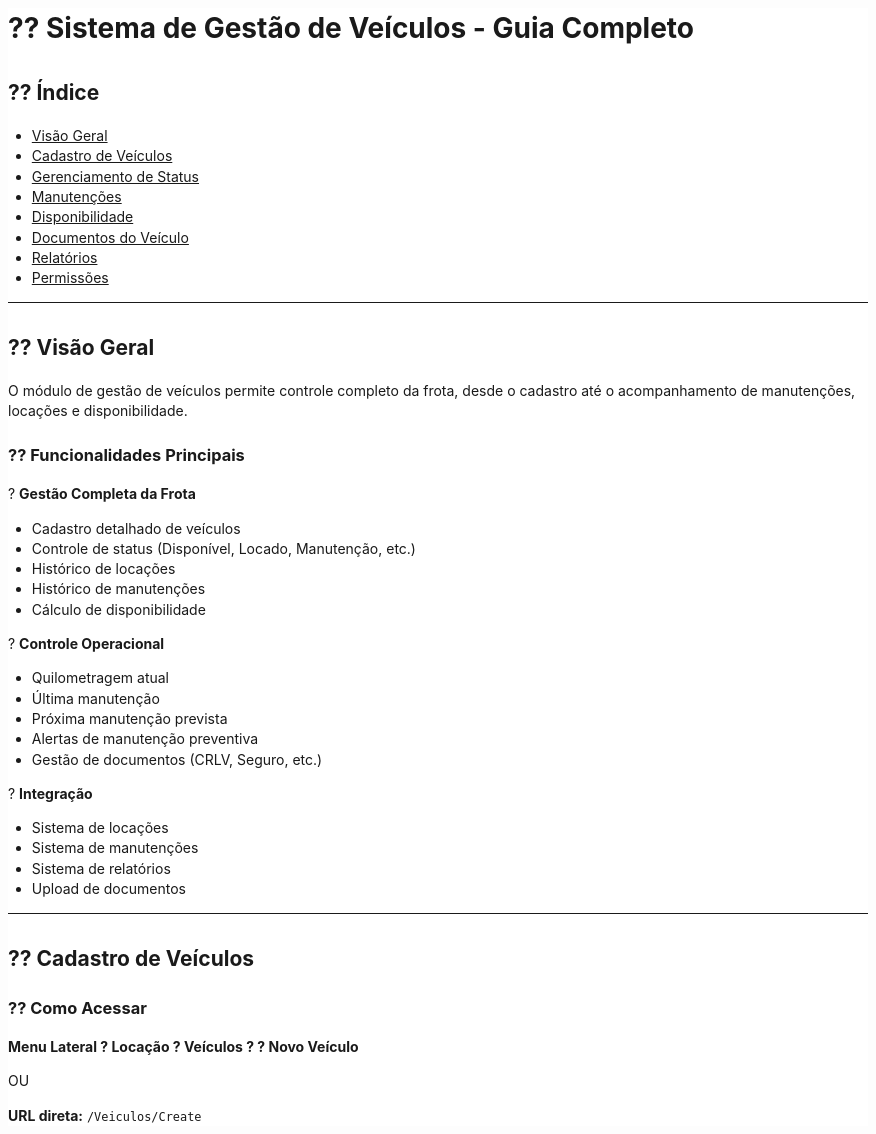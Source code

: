 ﻿# ?? Sistema de Gestão de Veículos - Guia Completo

## ?? Índice
- [Visão Geral](#visão-geral)
- [Cadastro de Veículos](#cadastro-de-veículos)
- [Gerenciamento de Status](#gerenciamento-de-status)
- [Manutenções](#manutenções)
- [Disponibilidade](#disponibilidade)
- [Documentos do Veículo](#documentos-do-veículo)
- [Relatórios](#relatórios)
- [Permissões](#permissões)

---

## ?? Visão Geral

O módulo de gestão de veículos permite controle completo da frota, desde o cadastro até o acompanhamento de manutenções, locações e disponibilidade.

### ?? Funcionalidades Principais

? **Gestão Completa da Frota**
- Cadastro detalhado de veículos
- Controle de status (Disponível, Locado, Manutenção, etc.)
- Histórico de locações
- Histórico de manutenções
- Cálculo de disponibilidade

? **Controle Operacional**
- Quilometragem atual
- Última manutenção
- Próxima manutenção prevista
- Alertas de manutenção preventiva
- Gestão de documentos (CRLV, Seguro, etc.)

? **Integração**
- Sistema de locações
- Sistema de manutenções
- Sistema de relatórios
- Upload de documentos

---

## ?? Cadastro de Veículos

### ?? Como Acessar
**Menu Lateral ? Locação ? Veículos ? ? Novo Veículo**

OU

**URL direta:** `/Veiculos/Create`
